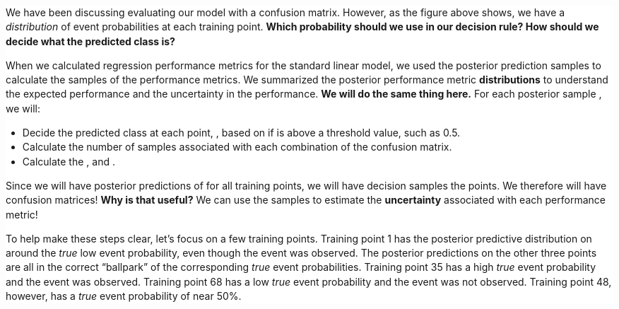 We have been discussing evaluating our model with a confusion matrix.
However, as the figure above shows, we have a *distribution* of event
probabilities at each training point. **Which probability should we use
in our decision rule? How should we decide what the predicted class
is?**

When we calculated regression performance metrics for the standard
linear model, we used the posterior prediction samples to calculate the
samples of the performance metrics. We summarized the posterior
performance metric **distributions** to understand the expected
performance and the uncertainty in the performance. **We will do the
same thing here.** For each posterior sample
![s](https://latex.codecogs.com/png.latex?s "s"), we will:

  - Decide the predicted class at each point,
    ![n](https://latex.codecogs.com/png.latex?n "n"), based on if
    ![\\mu\_{n,s}](https://latex.codecogs.com/png.latex?%5Cmu_%7Bn%2Cs%7D
    "\\mu_{n,s}") is above a threshold value, such as 0.5.  
  - Calculate the number of samples associated with each combination of
    the confusion matrix.  
  - Calculate the
    ![Accuracy](https://latex.codecogs.com/png.latex?Accuracy
    "Accuracy"),
    ![Sensitivity](https://latex.codecogs.com/png.latex?Sensitivity
    "Sensitivity") and
    ![Specificity](https://latex.codecogs.com/png.latex?Specificity
    "Specificity").

Since we will have ![s
= 1,...,S](https://latex.codecogs.com/png.latex?s%20%3D%201%2C...%2CS
"s = 1,...,S") posterior predictions of
![\\mu](https://latex.codecogs.com/png.latex?%5Cmu "\\mu") for all
![n=1,...,N](https://latex.codecogs.com/png.latex?n%3D1%2C...%2CN
"n=1,...,N") training points, we will have
![S](https://latex.codecogs.com/png.latex?S "S") decision samples the
![N](https://latex.codecogs.com/png.latex?N "N") points. We therefore
will have ![S](https://latex.codecogs.com/png.latex?S "S") confusion
matrices\! **Why is that useful?** We can use the
![S](https://latex.codecogs.com/png.latex?S "S") samples to estimate the
**uncertainty** associated with each performance metric\!

To help make these steps clear, let’s focus on a few training points.
Training point 1 has the posterior predictive distribution on
![\\mu](https://latex.codecogs.com/png.latex?%5Cmu "\\mu") around the
*true* low event probability, even though the event was observed. The
posterior predictions on the other three points are all in the correct
“ballpark” of the corresponding *true* event probabilities. Training
point 35 has a high *true* event probability and the event was observed.
Training point 68 has a low *true* event probability and the event was
not observed. Training point 48, however, has a *true* event probability
of near 50%.
